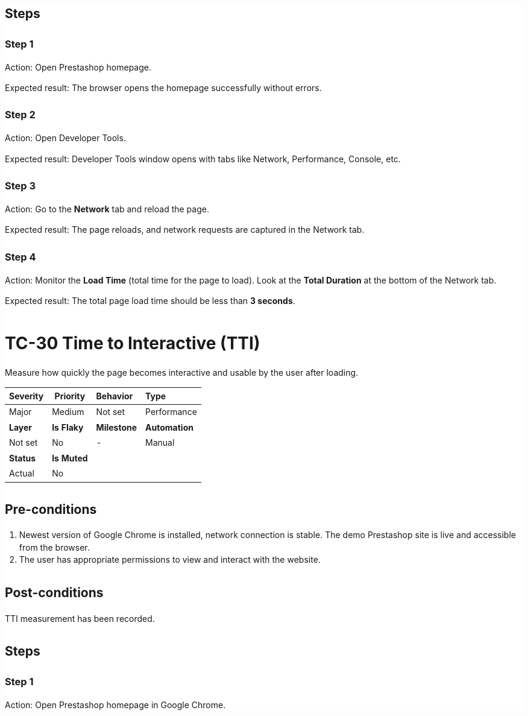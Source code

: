 ## **Steps**

### **Step 1**
Action:	Open Prestashop homepage.

Expected result: The browser opens the homepage successfully without errors.

### **Step 2**
Action:	Open Developer Tools.

Expected result: Developer Tools window opens with tabs like Network, Performance, Console, etc.

### **Step 3**
Action:	Go to the **Network** tab and reload the page.

Expected result: The page reloads, and network requests are captured in the Network tab.

### **Step 4**
Action: Monitor the **Load Time** (total time for the page to load). Look at the **Total Duration** at the bottom of the Network tab.

Expected result: The total page load time should be less than **3 seconds**.

# **TC-30 Time to Interactive (TTI)**
Measure how quickly the page becomes interactive and usable by the user after loading.

| Severity | Priority | Behavior | Type |
| :---- | ----- | :---- | :---- |
| Major | Medium | Not set | Performance |
| **Layer** | **Is Flaky** | **Milestone** | **Automation** |
| Not set | No | \- | Manual |
| **Status** | **Is Muted** |  |  |
| Actual | No |  |  |

## **Pre-conditions**
1. Newest version of Google Chrome is installed, network connection is stable. The demo Prestashop site is live and accessible from the browser.  
2. The user has appropriate permissions to view and interact with the website.

## **Post-conditions**
TTI measurement has been recorded.

## **Steps**

### **Step 1**
Action:	Open Prestashop homepage in Google Chrome.
